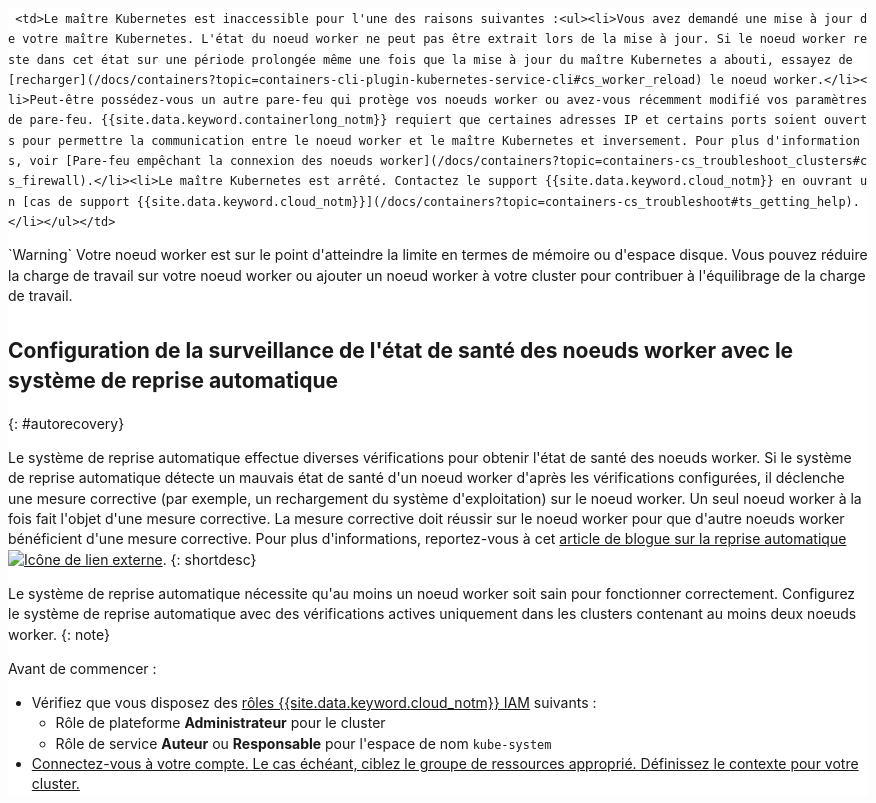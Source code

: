      <td>Le maître Kubernetes est inaccessible pour l'une des raisons suivantes :<ul><li>Vous avez demandé une mise à jour de votre maître Kubernetes. L'état du noeud worker ne peut pas être extrait lors de la mise à jour. Si le noeud worker reste dans cet état sur une période prolongée même une fois que la mise à jour du maître Kubernetes a abouti, essayez de [recharger](/docs/containers?topic=containers-cli-plugin-kubernetes-service-cli#cs_worker_reload) le noeud worker.</li><li>Peut-être possédez-vous un autre pare-feu qui protège vos noeuds worker ou avez-vous récemment modifié vos paramètres de pare-feu. {{site.data.keyword.containerlong_notm}} requiert que certaines adresses IP et certains ports soient ouverts pour permettre la communication entre le noeud worker et le maître Kubernetes et inversement. Pour plus d'informations, voir [Pare-feu empêchant la connexion des noeuds worker](/docs/containers?topic=containers-cs_troubleshoot_clusters#cs_firewall).</li><li>Le maître Kubernetes est arrêté. Contactez le support {{site.data.keyword.cloud_notm}} en ouvrant un [cas de support {{site.data.keyword.cloud_notm}}](/docs/containers?topic=containers-cs_troubleshoot#ts_getting_help). </li></ul></td>
</tr>
   <tr>
      <td>`Warning`</td>
      <td>Votre noeud worker est sur le point d'atteindre la limite en termes de mémoire ou d'espace disque. Vous pouvez réduire la charge de travail sur votre noeud worker ou ajouter un noeud worker à votre cluster pour contribuer à l'équilibrage de la charge de travail.</td>
</tr>
  </tbody>
</table>




## Configuration de la surveillance de l'état de santé des noeuds worker avec le système de reprise automatique
{: #autorecovery}

Le système de reprise automatique effectue diverses vérifications pour obtenir l'état de santé des noeuds worker. Si le système de reprise automatique détecte un mauvais état de santé d'un noeud worker d'après les vérifications configurées, il déclenche une mesure corrective (par exemple, un rechargement du système d'exploitation) sur le noeud worker. Un seul noeud worker à la fois fait l'objet d'une mesure corrective. La mesure corrective doit réussir sur le noeud worker pour que d'autre noeuds worker bénéficient d'une mesure corrective. Pour plus d'informations, reportez-vous à cet [article de blogue sur la reprise automatique ![Icône de lien externe](../icons/launch-glyph.svg "Icône de lien externe")](https://www.ibm.com/blogs/bluemix/2017/12/autorecovery-utilizes-consistent-hashing-high-availability/).
{: shortdesc}

Le système de reprise automatique nécessite qu'au moins un noeud worker soit sain pour fonctionner correctement. Configurez le système de reprise automatique avec des vérifications actives uniquement dans les clusters contenant au moins deux noeuds worker.
{: note}

Avant de commencer :
- Vérifiez que vous disposez des [rôles {{site.data.keyword.cloud_notm}} IAM](/docs/containers?topic=containers-users#platform) suivants :
    - Rôle de plateforme **Administrateur** pour le cluster
    - Rôle de service **Auteur** ou **Responsable** pour l'espace de nom `kube-system`
- [Connectez-vous à votre compte. Le cas échéant, ciblez le groupe de ressources approprié. Définissez le contexte pour votre cluster.](/docs/containers?topic=containers-cs_cli_install#cs_cli_configure)
